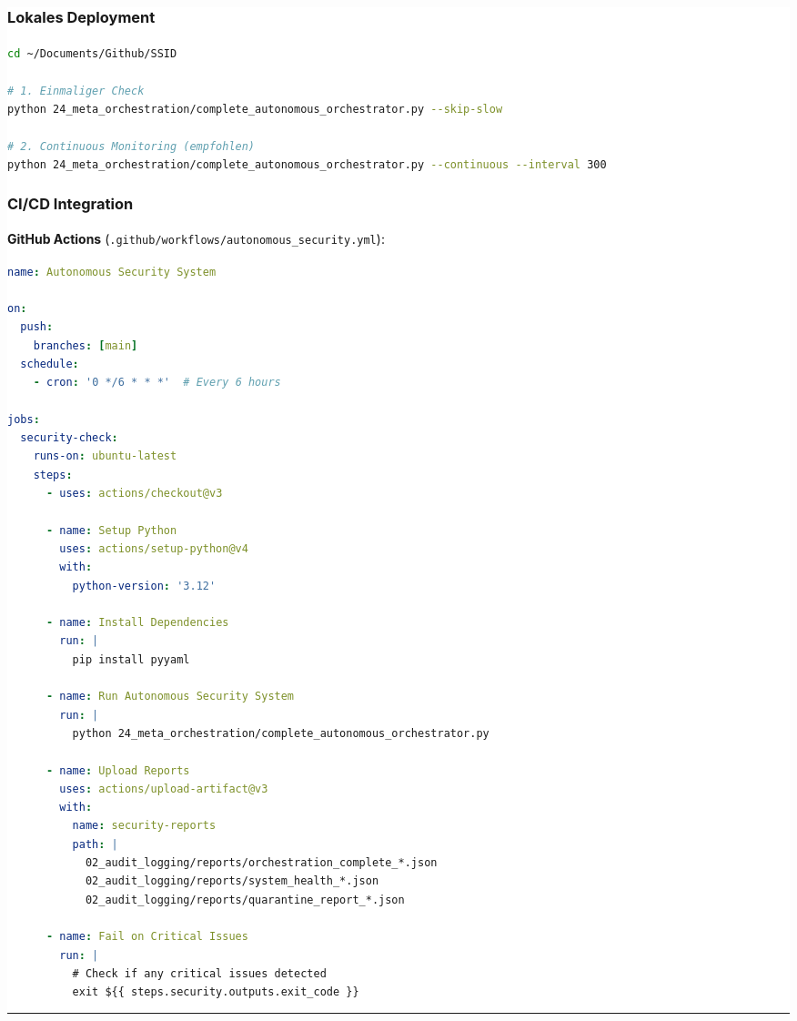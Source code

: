 ### Lokales Deployment

```bash
cd ~/Documents/Github/SSID

# 1. Einmaliger Check
python 24_meta_orchestration/complete_autonomous_orchestrator.py --skip-slow

# 2. Continuous Monitoring (empfohlen)
python 24_meta_orchestration/complete_autonomous_orchestrator.py --continuous --interval 300
```

### CI/CD Integration

**GitHub Actions** (`.github/workflows/autonomous_security.yml`):

```yaml
name: Autonomous Security System

on:
  push:
    branches: [main]
  schedule:
    - cron: '0 */6 * * *'  # Every 6 hours

jobs:
  security-check:
    runs-on: ubuntu-latest
    steps:
      - uses: actions/checkout@v3

      - name: Setup Python
        uses: actions/setup-python@v4
        with:
          python-version: '3.12'

      - name: Install Dependencies
        run: |
          pip install pyyaml

      - name: Run Autonomous Security System
        run: |
          python 24_meta_orchestration/complete_autonomous_orchestrator.py

      - name: Upload Reports
        uses: actions/upload-artifact@v3
        with:
          name: security-reports
          path: |
            02_audit_logging/reports/orchestration_complete_*.json
            02_audit_logging/reports/system_health_*.json
            02_audit_logging/reports/quarantine_report_*.json

      - name: Fail on Critical Issues
        run: |
          # Check if any critical issues detected
          exit ${{ steps.security.outputs.exit_code }}
```

---